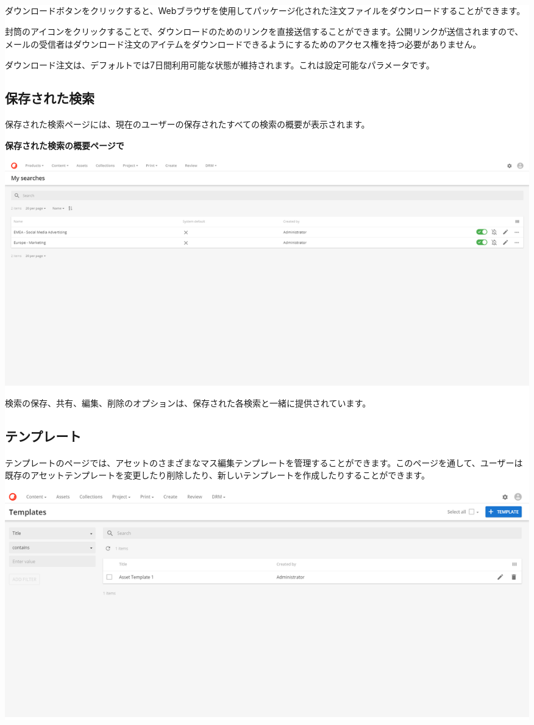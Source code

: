 ダウンロードボタンをクリックすると、Webブラウザを使用してパッケージ化された注文ファイルをダウンロードすることができます。

封筒のアイコンをクリックすることで、ダウンロードのためのリンクを直接送信することができます。公開リンクが送信されますので、メールの受信者はダウンロード注文のアイテムをダウンロードできるようにするためのアクセス権を持つ必要がありません。

ダウンロード注文は、デフォルトでは7日間利用可能な状態が維持されます。これは設定可能なパラメータです。

## 保存された検索

保存された検索ページには、現在のユーザーの保存されたすべての検索の概要が表示されます。

**保存された検索の概要ページで**

![](../../../images/user-documentation/content-user-manual/customize/user-page-menu-340-3-saved-search.png)

検索の保存、共有、編集、削除のオプションは、保存された各検索と一緒に提供されています。

## <a name="templates" />テンプレート

テンプレートのページでは、アセットのさまざまなマス編集テンプレートを管理することができます。このページを通して、ユーザーは既存のアセットテンプレートを変更したり削除したり、新しいテンプレートを作成したりすることができます。

![テンプレートページのホーム](../../../images/user-documentation/content-user-manual/customize/mdoc-935-template-page-home.png)
